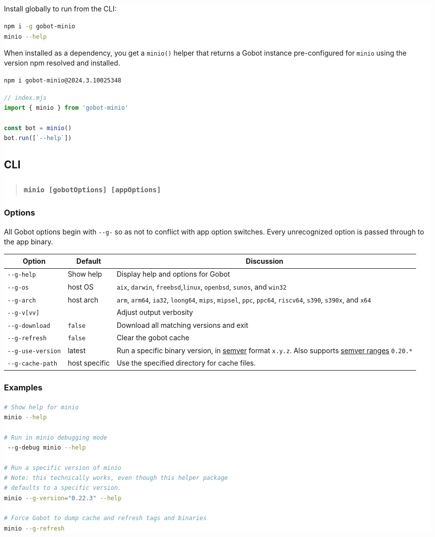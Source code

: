 Install globally to run from the CLI:

```bash
npm i -g gobot-minio
minio --help
```

When installed as a dependency, you get a `minio()` helper that returns a Gobot instance pre-configured for `minio` using the version npm resolved and installed.

```bash
npm i gobot-minio@2024.3.10025348
```

```js
// index.mjs
import { minio } from 'gobot-minio'

const bot = minio()
bot.run([`--help`])
```

## CLI

> ### `minio [gobotOptions] [appOptions]`

### Options

All Gobot options begin with `--g-` so as not to conflict with app option switches. Every unrecognized option is passed through to the app binary.

| Option            | Default       | Discussion                                                                                                                                                   |
| ----------------- | ------------- | ------------------------------------------------------------------------------------------------------------------------------------------------------------ |
| `--g-help`        | Show help     | Display help and options for Gobot                                                                                                                           |
| `--g-os`          | host OS       | `aix`, `darwin`, `freebsd`,`linux`, `openbsd`, `sunos`, and `win32`                                                                                          |
| `--g-arch`        | host arch     | `arm`, `arm64`, `ia32`, `loong64`, `mips`, `mipsel`, `ppc`, `ppc64`, `riscv64`, `s390`, `s390x`, and `x64`                                                   |
| `--g-v[vv]`       |               | Adjust output verbosity                                                                                                                                      |
| `--g-download`    | `false`       | Download all matching versions and exit                                                                                                                      |
| `--g-refresh`     | `false`       | Clear the gobot cache                                                                                                                                        |
| `--g-use-version` | latest        | Run a specific binary version, in [semver](https://semver.org/) format `x.y.z`. Also supports [semver ranges](https://www.npmjs.com/package/semver) `0.20.*` |
| `--g-cache-path`  | host specific | Use the specified directory for cache files.                                                                                                                 |

### Examples

```bash
# Show help for minio
minio --help

# Run in minio debugging mode
 --g-debug minio --help

# Run a specific version of minio
# Note: this technically works, even though this helper package
# defaults to a specific version.
minio --g-version="0.22.3" --help

# Force Gobot to dump cache and refresh tags and binaries
minio --g-refresh
```
